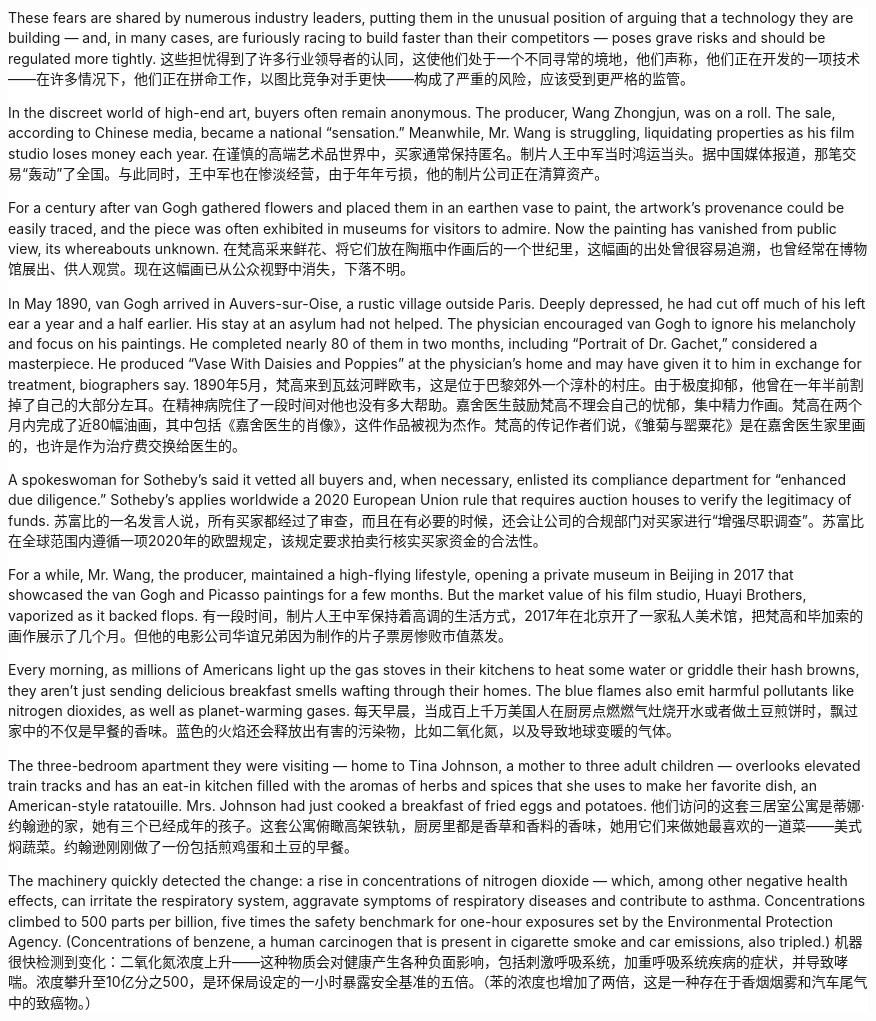 These fears are shared by numerous industry leaders, putting them in the unusual position of arguing that a technology they are building — and, in many cases, are furiously racing to build faster than their competitors — poses grave risks and should be regulated more tightly.
这些担忧得到了许多行业领导者的认同，这使他们处于一个不同寻常的境地，他们声称，他们正在开发的一项技术——在许多情况下，他们正在拼命工作，以图比竞争对手更快——构成了严重的风险，应该受到更严格的监管。

In the discreet world of high-end art, buyers often remain anonymous. The producer, Wang Zhongjun, was on a roll. The sale, according to Chinese media, became a national “sensation.” Meanwhile, Mr. Wang is struggling, liquidating properties as his film studio loses money each year.
在谨慎的高端艺术品世界中，买家通常保持匿名。制片人王中军当时鸿运当头。据中国媒体报道，那笔交易“轰动”了全国。与此同时，王中军也在惨淡经营，由于年年亏损，他的制片公司正在清算资产。

For a century after van Gogh gathered flowers and placed them in an earthen vase to paint, the artwork’s provenance could be easily traced, and the piece was often exhibited in museums for visitors to admire. Now the painting has vanished from public view, its whereabouts unknown.
在梵高采来鲜花、将它们放在陶瓶中作画后的一个世纪里，这幅画的出处曾很容易追溯，也曾经常在博物馆展出、供人观赏。现在这幅画已从公众视野中消失，下落不明。

In May 1890, van Gogh arrived in Auvers-sur-Oise, a rustic village outside Paris. Deeply depressed, he had cut off much of his left ear a year and a half earlier. His stay at an asylum had not helped. The physician encouraged van Gogh to ignore his melancholy and focus on his paintings. He completed nearly 80 of them in two months, including “Portrait of Dr. Gachet,” considered a masterpiece. He produced “Vase With Daisies and Poppies” at the physician’s home and may have given it to him in exchange for treatment, biographers say.
1890年5月，梵高来到瓦兹河畔欧韦，这是位于巴黎郊外一个淳朴的村庄。由于极度抑郁，他曾在一年半前割掉了自己的大部分左耳。在精神病院住了一段时间对他也没有多大帮助。嘉舍医生鼓励梵高不理会自己的忧郁，集中精力作画。梵高在两个月内完成了近80幅油画，其中包括《嘉舍医生的肖像》，这件作品被视为杰作。梵高的传记作者们说，《雏菊与罂粟花》是在嘉舍医生家里画的，也许是作为治疗费交换给医生的。

A spokeswoman for Sotheby’s said it vetted all buyers and, when necessary, enlisted its compliance department for “enhanced due diligence.” Sotheby’s applies worldwide a 2020 European Union rule that requires auction houses to verify the legitimacy of funds.
苏富比的一名发言人说，所有买家都经过了审查，而且在有必要的时候，还会让公司的合规部门对买家进行“增强尽职调查”。苏富比在全球范围内遵循一项2020年的欧盟规定，该规定要求拍卖行核实买家资金的合法性。

For a while, Mr. Wang, the producer, maintained a high-flying lifestyle, opening a private museum in Beijing in 2017 that showcased the van Gogh and Picasso paintings for a few months. But the market value of his film studio, Huayi Brothers, vaporized as it backed flops. 
有一段时间，制片人王中军保持着高调的生活方式，2017年在北京开了一家私人美术馆，把梵高和毕加索的画作展示了几个月。但他的电影公司华谊兄弟因为制作的片子票房惨败市值蒸发。

Every morning, as millions of Americans light up the gas stoves in their kitchens to heat some water or griddle their hash browns, they aren’t just sending delicious breakfast smells wafting through their homes. The blue flames also emit harmful pollutants like nitrogen dioxides, as well as planet-warming gases.
每天早晨，当成百上千万美国人在厨房点燃燃气灶烧开水或者做土豆煎饼时，飘过家中的不仅是早餐的香味。蓝色的火焰还会释放出有害的污染物，比如二氧化氮，以及导致地球变暖的气体。

The three-bedroom apartment they were visiting — home to Tina Johnson, a mother to three adult children — overlooks elevated train tracks and has an eat-in kitchen filled with the aromas of herbs and spices that she uses to make her favorite dish, an American-style ratatouille. Mrs. Johnson had just cooked a breakfast of fried eggs and potatoes.
他们访问的这套三居室公寓是蒂娜·约翰逊的家，她有三个已经成年的孩子。这套公寓俯瞰高架铁轨，厨房里都是香草和香料的香味，她用它们来做她最喜欢的一道菜——美式焖蔬菜。约翰逊刚刚做了一份包括煎鸡蛋和土豆的早餐。

The machinery quickly detected the change: a rise in concentrations of nitrogen dioxide — which, among other negative health effects, can irritate the respiratory system, aggravate symptoms of respiratory diseases and contribute to asthma. Concentrations climbed to 500 parts per billion, five times the safety benchmark for one-hour exposures set by the Environmental Protection Agency. (Concentrations of benzene, a human carcinogen that is present in cigarette smoke and car emissions, also tripled.)
机器很快检测到变化：二氧化氮浓度上升——这种物质会对健康产生各种负面影响，包括刺激呼吸系统，加重呼吸系统疾病的症状，并导致哮喘。浓度攀升至10亿分之500，是环保局设定的一小时暴露安全基准的五倍。（苯的浓度也增加了两倍，这是一种存在于香烟烟雾和汽车尾气中的致癌物。）
